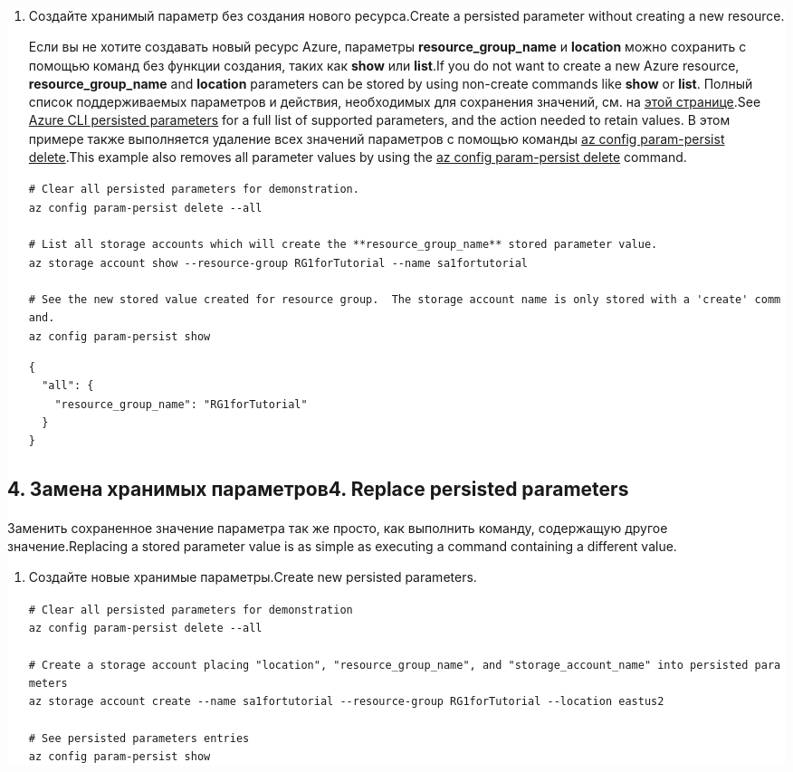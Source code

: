 1. <span data-ttu-id="5f2ea-143">Создайте хранимый параметр без создания нового ресурса.</span><span class="sxs-lookup"><span data-stu-id="5f2ea-143">Create a persisted parameter without creating a new resource.</span></span>

   <span data-ttu-id="5f2ea-144">Если вы не хотите создавать новый ресурс Azure, параметры **resource_group_name** и **location** можно сохранить с помощью команд без функции создания, таких как **show** или **list**.</span><span class="sxs-lookup"><span data-stu-id="5f2ea-144">If you do not want to create a new Azure resource, **resource_group_name** and **location** parameters can be stored by using non-create commands like **show** or **list**.</span></span>   <span data-ttu-id="5f2ea-145">Полный список поддерживаемых параметров и действия, необходимых для сохранения значений, см. на [этой странице](/cli/azure/param-persist-howto#compare-parameter-persistence-and-global-variables).</span><span class="sxs-lookup"><span data-stu-id="5f2ea-145">See [Azure CLI persisted parameters](/cli/azure/param-persist-howto#compare-parameter-persistence-and-global-variables) for a full list of supported parameters,   and the action needed to retain values.</span></span>  <span data-ttu-id="5f2ea-146">В этом примере также выполняется удаление всех значений параметров с помощью команды [az config param-persist delete](/cli/azure/config/param-persist#az-param-persist-delete).</span><span class="sxs-lookup"><span data-stu-id="5f2ea-146">This example also removes all parameter values by using the [az config param-persist delete](/cli/azure/config/param-persist#az-param-persist-delete) command.</span></span>

   ```azurecli
   # Clear all persisted parameters for demonstration.
   az config param-persist delete --all

   # List all storage accounts which will create the **resource_group_name** stored parameter value.
   az storage account show --resource-group RG1forTutorial --name sa1fortutorial

   # See the new stored value created for resource group.  The storage account name is only stored with a 'create' command.
   az config param-persist show
   ```

   ```output
   {
     "all": {
       "resource_group_name": "RG1forTutorial"
     }
   }
   ```

## <a name="4-replace-persisted-parameters"></a><span data-ttu-id="5f2ea-147">4. Замена хранимых параметров</span><span class="sxs-lookup"><span data-stu-id="5f2ea-147">4. Replace persisted parameters</span></span>

<span data-ttu-id="5f2ea-148">Заменить сохраненное значение параметра так же просто, как выполнить команду, содержащую другое значение.</span><span class="sxs-lookup"><span data-stu-id="5f2ea-148">Replacing a stored parameter value is as simple as executing a command containing a different value.</span></span>

1. <span data-ttu-id="5f2ea-149">Создайте новые хранимые параметры.</span><span class="sxs-lookup"><span data-stu-id="5f2ea-149">Create new persisted parameters.</span></span>
   ```azurecli
   # Clear all persisted parameters for demonstration
   az config param-persist delete --all

   # Create a storage account placing "location", "resource_group_name", and "storage_account_name" into persisted parameters
   az storage account create --name sa1fortutorial --resource-group RG1forTutorial --location eastus2

   # See persisted parameters entries
   az config param-persist show
   ```
